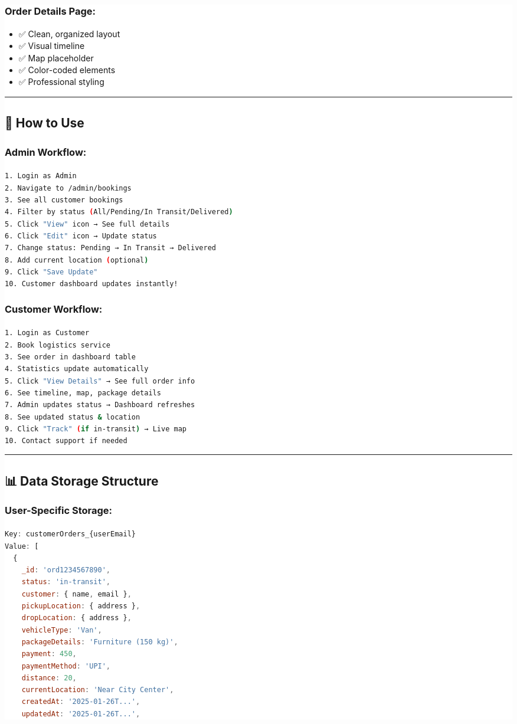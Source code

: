 ### **Order Details Page:**
- ✅ Clean, organized layout
- ✅ Visual timeline
- ✅ Map placeholder
- ✅ Color-coded elements
- ✅ Professional styling

---

## 🚀 How to Use

### **Admin Workflow:**

```bash
1. Login as Admin
2. Navigate to /admin/bookings
3. See all customer bookings
4. Filter by status (All/Pending/In Transit/Delivered)
5. Click "View" icon → See full details
6. Click "Edit" icon → Update status
7. Change status: Pending → In Transit → Delivered
8. Add current location (optional)
9. Click "Save Update"
10. Customer dashboard updates instantly!
```

### **Customer Workflow:**

```bash
1. Login as Customer
2. Book logistics service
3. See order in dashboard table
4. Statistics update automatically
5. Click "View Details" → See full order info
6. See timeline, map, package details
7. Admin updates status → Dashboard refreshes
8. See updated status & location
9. Click "Track" (if in-transit) → Live map
10. Contact support if needed
```

---

## 📊 Data Storage Structure

### **User-Specific Storage:**
```javascript
Key: customerOrders_{userEmail}
Value: [
  {
    _id: 'ord1234567890',
    status: 'in-transit',
    customer: { name, email },
    pickupLocation: { address },
    dropLocation: { address },
    vehicleType: 'Van',
    packageDetails: 'Furniture (150 kg)',
    payment: 450,
    paymentMethod: 'UPI',
    distance: 20,
    currentLocation: 'Near City Center',
    createdAt: '2025-01-26T...',
    updatedAt: '2025-01-26T...',
```